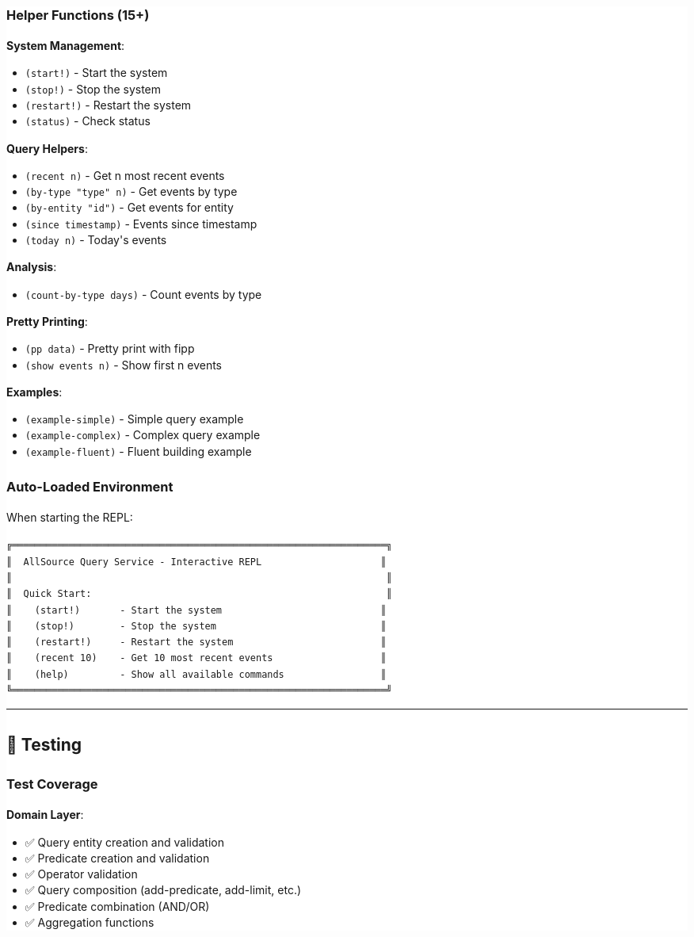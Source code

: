 ### Helper Functions (15+)

**System Management**:
- `(start!)` - Start the system
- `(stop!)` - Stop the system
- `(restart!)` - Restart the system
- `(status)` - Check status

**Query Helpers**:
- `(recent n)` - Get n most recent events
- `(by-type "type" n)` - Get events by type
- `(by-entity "id")` - Get events for entity
- `(since timestamp)` - Events since timestamp
- `(today n)` - Today's events

**Analysis**:
- `(count-by-type days)` - Count events by type

**Pretty Printing**:
- `(pp data)` - Pretty print with fipp
- `(show events n)` - Show first n events

**Examples**:
- `(example-simple)` - Simple query example
- `(example-complex)` - Complex query example
- `(example-fluent)` - Fluent building example

### Auto-Loaded Environment

When starting the REPL:
```
╔══════════════════════════════════════════════════════════════════╗
║  AllSource Query Service - Interactive REPL                     ║
║                                                                  ║
║  Quick Start:                                                    ║
║    (start!)       - Start the system                            ║
║    (stop!)        - Stop the system                             ║
║    (restart!)     - Restart the system                          ║
║    (recent 10)    - Get 10 most recent events                   ║
║    (help)         - Show all available commands                 ║
╚══════════════════════════════════════════════════════════════════╝
```

---

## 🧪 Testing

### Test Coverage

**Domain Layer**:
- ✅ Query entity creation and validation
- ✅ Predicate creation and validation
- ✅ Operator validation
- ✅ Query composition (add-predicate, add-limit, etc.)
- ✅ Predicate combination (AND/OR)
- ✅ Aggregation functions
